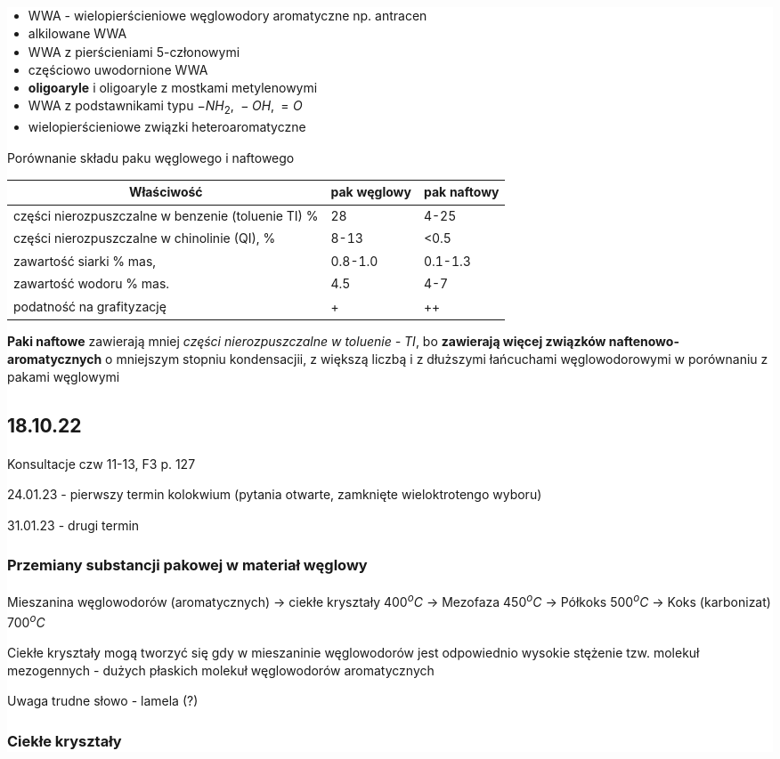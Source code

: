 * WWA - wielopierścieniowe węglowodory aromatyczne np. antracen
* alkilowane WWA
* WWA z pierścieniami 5-członowymi
* częściowo uwodornione WWA
* **oligoaryle** i oligoaryle z mostkami metylenowymi
* WWA z podstawnikami typu $-NH_2,\ -OH, =O$
* wielopierścieniowe związki heteroaromatyczne

Porównanie składu paku węglowego i naftowego

|Właściwość|pak węglowy| pak naftowy|
|-|-|-|
|części nierozpuszczalne w benzenie (toluenie TI) %|28|4-25|
|części nierozpuszczalne w chinolinie (QI), %| 8-13|<0.5|
|zawartość siarki % mas,| 0.8-1.0|0.1-1.3|
zawartość wodoru % mas.|4.5|4-7
podatność na grafityzację|+|++|

**Paki naftowe** zawierają mniej *części nierozpuszczalne w toluenie - TI*, bo **zawierają więcej związków naftenowo-aromatycznych** o mniejszym stopniu kondensacjii, z większą liczbą i z dłuższymi łańcuchami węglowodorowymi w porównaniu z pakami węglowymi 

## 18.10.22

  

Konsultacje czw 11-13, F3 p. 127

  

24.01.23 - pierwszy termin kolokwium (pytania otwarte, zamknięte wieloktrotengo wyboru)

  

31.01.23 - drugi termin

  

### Przemiany substancji pakowej w materiał węglowy

  

Mieszanina węglowodorów (aromatycznych) -> ciekłe kryształy $400^oC$ -> Mezofaza $450^oC$ -> Półkoks $500^oC$ -> Koks (karbonizat) $700^oC$

  

Ciekłe kryształy mogą tworzyć się gdy w mieszaninie węglowodorów jest odpowiednio wysokie stężenie tzw. molekuł mezogennych - dużych płaskich molekuł węglowodorów aromatycznych

  

Uwaga trudne słowo - lamela (?)

  

### Ciekłe kryształy
